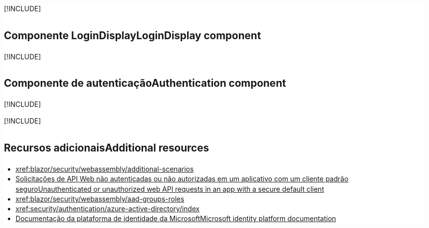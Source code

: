 [!INCLUDE[](~/includes/blazor-security/redirecttologin-component.md)]

## <a name="logindisplay-component"></a><span data-ttu-id="6e38a-193">Componente LoginDisplay</span><span class="sxs-lookup"><span data-stu-id="6e38a-193">LoginDisplay component</span></span>

[!INCLUDE[](~/includes/blazor-security/logindisplay-component.md)]

## <a name="authentication-component"></a><span data-ttu-id="6e38a-194">Componente de autenticação</span><span class="sxs-lookup"><span data-stu-id="6e38a-194">Authentication component</span></span>

[!INCLUDE[](~/includes/blazor-security/authentication-component.md)]

[!INCLUDE[](~/includes/blazor-security/troubleshoot.md)]

## <a name="additional-resources"></a><span data-ttu-id="6e38a-195">Recursos adicionais</span><span class="sxs-lookup"><span data-stu-id="6e38a-195">Additional resources</span></span>

* <xref:blazor/security/webassembly/additional-scenarios>
* [<span data-ttu-id="6e38a-196">Solicitações de API Web não autenticadas ou não autorizadas em um aplicativo com um cliente padrão seguro</span><span class="sxs-lookup"><span data-stu-id="6e38a-196">Unauthenticated or unauthorized web API requests in an app with a secure default client</span></span>](xref:blazor/security/webassembly/additional-scenarios#unauthenticated-or-unauthorized-web-api-requests-in-an-app-with-a-secure-default-client)
* <xref:blazor/security/webassembly/aad-groups-roles>
* <xref:security/authentication/azure-active-directory/index>
* [<span data-ttu-id="6e38a-197">Documentação da plataforma de identidade da Microsoft</span><span class="sxs-lookup"><span data-stu-id="6e38a-197">Microsoft identity platform documentation</span></span>](/azure/active-directory/develop/)
